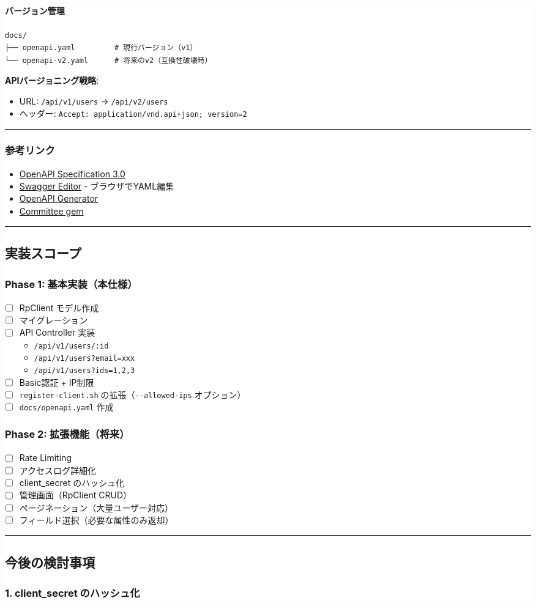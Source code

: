#### バージョン管理

```
docs/
├── openapi.yaml         # 現行バージョン（v1）
└── openapi-v2.yaml      # 将来のv2（互換性破壊時）
```

**APIバージョニング戦略**:
- URL: `/api/v1/users` → `/api/v2/users`
- ヘッダー: `Accept: application/vnd.api+json; version=2`

---

### 参考リンク

- [OpenAPI Specification 3.0](https://swagger.io/specification/)
- [Swagger Editor](https://editor.swagger.io/) - ブラウザでYAML編集
- [OpenAPI Generator](https://openapi-generator.tech/)
- [Committee gem](https://github.com/interagent/committee)

---

## 実装スコープ

### Phase 1: 基本実装（本仕様）

- [ ] RpClient モデル作成
- [ ] マイグレーション
- [ ] API Controller 実装
  - `/api/v1/users/:id`
  - `/api/v1/users?email=xxx`
  - `/api/v1/users?ids=1,2,3`
- [ ] Basic認証 + IP制限
- [ ] `register-client.sh` の拡張（`--allowed-ips` オプション）
- [ ] `docs/openapi.yaml` 作成

### Phase 2: 拡張機能（将来）

- [ ] Rate Limiting
- [ ] アクセスログ詳細化
- [ ] client_secret のハッシュ化
- [ ] 管理画面（RpClient CRUD）
- [ ] ページネーション（大量ユーザー対応）
- [ ] フィールド選択（必要な属性のみ返却）

---

## 今後の検討事項

### 1. client_secret のハッシュ化
